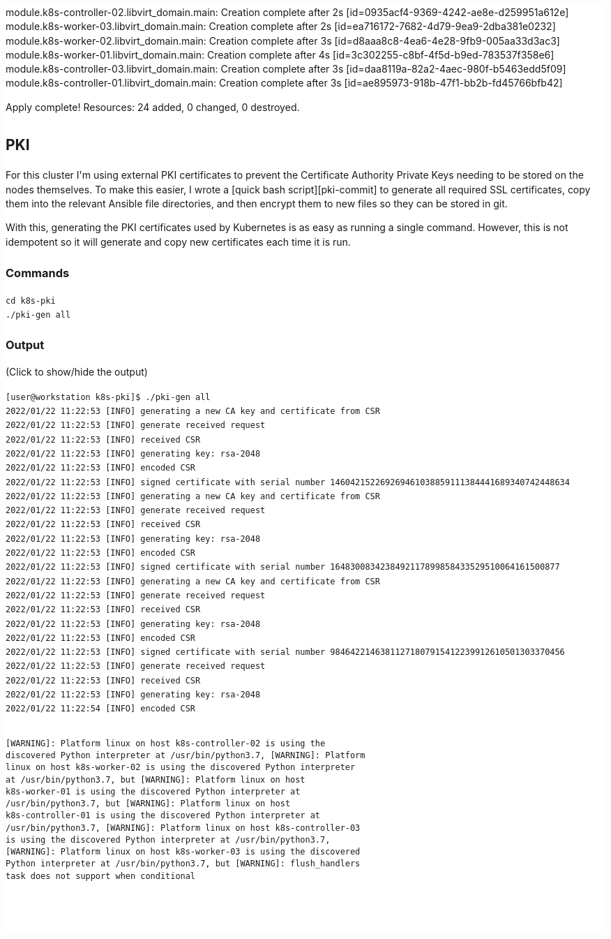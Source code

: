 module.k8s-controller-02.libvirt_domain.main: Creation complete after 2s [id=0935acf4-9369-4242-ae8e-d259951a612e]
module.k8s-worker-03.libvirt_domain.main: Creation complete after 2s [id=ea716172-7682-4d79-9ea9-2dba381e0232]
module.k8s-worker-02.libvirt_domain.main: Creation complete after 3s [id=d8aaa8c8-4ea6-4e28-9fb9-005aa33d3ac3]
module.k8s-worker-01.libvirt_domain.main: Creation complete after 4s [id=3c302255-c8bf-4f5d-b9ed-783537f358e6]
module.k8s-controller-03.libvirt_domain.main: Creation complete after 3s [id=daa8119a-82a2-4aec-980f-b5463edd5f09]
module.k8s-controller-01.libvirt_domain.main: Creation complete after 3s [id=ae895973-918b-47f1-bb2b-fd45766bfb42]

Apply complete! Resources: 24 added, 0 changed, 0 destroyed.
</code></pre></div></div>
</div>

## PKI

For this cluster I'm using external PKI certificates to prevent the Certificate Authority Private Keys needing to be stored on the nodes themselves. To make this easier, I wrote a [quick bash script][pki-commit] to generate all required SSL certificates, copy them into the relevant Ansible file directories, and then encrypt them to new files so they can be stored in git.

With this, generating the PKI certificates used by Kubernetes is as easy as running a single command. However, this is not idempotent so it will generate and copy new certificates each time it is run.

### Commands
```
cd k8s-pki
./pki-gen all
```

<div class="blog_post_output hidden">

<h3 id="output">Output</h3>
<p>(Click to show/hide the output)</p>
<div class="highlighter-rouge"><div class="highlight"><pre class="highlight"><code>[user@workstation k8s-pki]$ ./pki-gen all
2022/01/22 11:22:53 [INFO] generating a new CA key and certificate from CSR
2022/01/22 11:22:53 [INFO] generate received request
2022/01/22 11:22:53 [INFO] received CSR
2022/01/22 11:22:53 [INFO] generating key: rsa-2048
2022/01/22 11:22:53 [INFO] encoded CSR
2022/01/22 11:22:53 [INFO] signed certificate with serial number 146042152269269461038859111384441689340742448634
2022/01/22 11:22:53 [INFO] generating a new CA key and certificate from CSR
2022/01/22 11:22:53 [INFO] generate received request
2022/01/22 11:22:53 [INFO] received CSR
2022/01/22 11:22:53 [INFO] generating key: rsa-2048
2022/01/22 11:22:53 [INFO] encoded CSR
2022/01/22 11:22:53 [INFO] signed certificate with serial number 1648300834238492117899858433529510064161500877
2022/01/22 11:22:53 [INFO] generating a new CA key and certificate from CSR
2022/01/22 11:22:53 [INFO] generate received request
2022/01/22 11:22:53 [INFO] received CSR
2022/01/22 11:22:53 [INFO] generating key: rsa-2048
2022/01/22 11:22:53 [INFO] encoded CSR
2022/01/22 11:22:53 [INFO] signed certificate with serial number 98464221463811271807915412239912610501303370456
2022/01/22 11:22:53 [INFO] generate received request
2022/01/22 11:22:53 [INFO] received CSR
2022/01/22 11:22:53 [INFO] generating key: rsa-2048
2022/01/22 11:22:54 [INFO] encoded CSR

[WARNING]: Platform linux on host k8s-controller-02 is using the discovered Python interpreter at /usr/bin/python3.7,
[WARNING]: Platform linux on host k8s-worker-02 is using the discovered Python interpreter at /usr/bin/python3.7, but
[WARNING]: Platform linux on host k8s-worker-01 is using the discovered Python interpreter at /usr/bin/python3.7, but
[WARNING]: Platform linux on host k8s-controller-01 is using the discovered Python interpreter at /usr/bin/python3.7,
[WARNING]: Platform linux on host k8s-controller-03 is using the discovered Python interpreter at /usr/bin/python3.7,
[WARNING]: Platform linux on host k8s-worker-03 is using the discovered Python interpreter at /usr/bin/python3.7, but
[WARNING]: flush_handlers task does not support when conditional